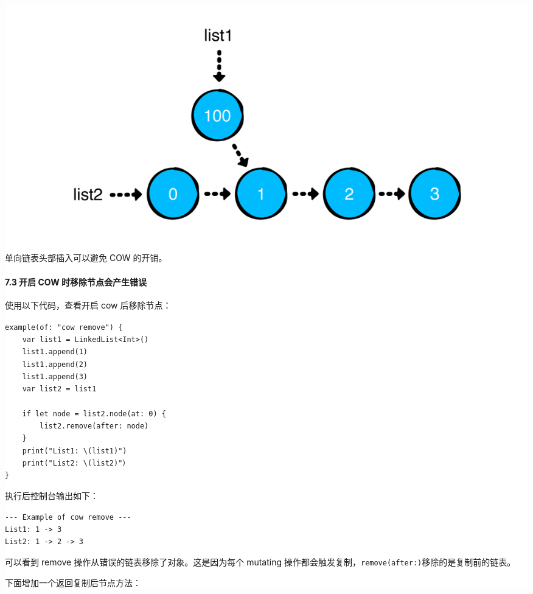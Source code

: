 ![push](images/LinkedListSharingNodesPush2.png)

单向链表头部插入可以避免 COW 的开销。

#### 7.3 开启 COW 时移除节点会产生错误

使用以下代码，查看开启 cow 后移除节点：

```
example(of: "cow remove") {
    var list1 = LinkedList<Int>()
    list1.append(1)
    list1.append(2)
    list1.append(3)
    var list2 = list1
    
    if let node = list2.node(at: 0) {
        list2.remove(after: node)
    }
    print("List1: \(list1)")
    print("List2: \(list2)"）
}
```

执行后控制台输出如下：

```
--- Example of cow remove ---
List1: 1 -> 3 
List2: 1 -> 2 -> 3  
```

可以看到 remove 操作从错误的链表移除了对象。这是因为每个 mutating 操作都会触发复制，`remove(after:)`移除的是复制前的链表。

下面增加一个返回复制后节点方法：
